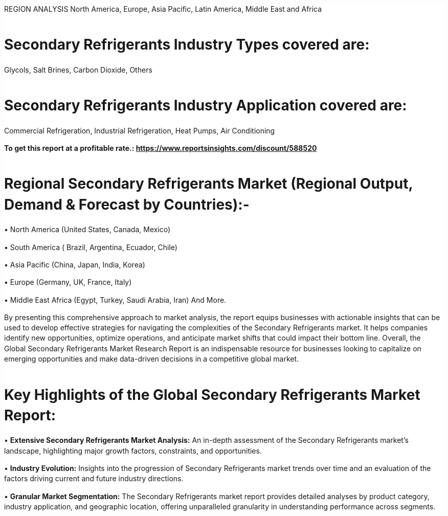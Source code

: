 <td>REGION ANALYSIS</td>
<td>North America, Europe, Asia Pacific, Latin America, Middle East and Africa</td>
</tr>
</table>

# <strong>Secondary Refrigerants Industry Types covered are:</strong>

Glycols, Salt Brines, Carbon Dioxide, Others

# <strong>Secondary Refrigerants Industry Application covered are:</strong>

Commercial Refrigeration, Industrial Refrigeration, Heat Pumps, Air Conditioning

<strong>To get this report at a profitable rate.: <a href=https://www.reportsinsights.com/discount/588520>https://www.reportsinsights.com/discount/588520</a></strong></font>

# <strong>Regional Secondary Refrigerants Market (Regional Output, Demand &amp; Forecast by Countries):-</strong>

• North America (United States, Canada, Mexico)

• South America ( Brazil, Argentina, Ecuador, Chile)

• Asia Pacific (China, Japan, India, Korea)

• Europe (Germany, UK, France, Italy)

• Middle East Africa (Egypt, Turkey, Saudi Arabia, Iran) And More.

By presenting this comprehensive approach to market analysis, the report equips businesses with actionable insights that can be used to develop effective strategies for navigating the complexities of the Secondary Refrigerants market. It helps companies identify new opportunities, optimize operations, and anticipate market shifts that could impact their bottom line. Overall, the Global Secondary Refrigerants Market Research Report is an indispensable resource for businesses looking to capitalize on emerging opportunities and make data-driven decisions in a competitive global market.

# <strong>Key Highlights of the Global Secondary Refrigerants Market Report:</strong>

• <strong>Extensive Secondary Refrigerants Market Analysis:</strong> An in-depth assessment of the Secondary Refrigerants market’s landscape, highlighting major growth factors, constraints, and opportunities.

• <strong>Industry Evolution:</strong> Insights into the progression of Secondary Refrigerants market trends over time and an evaluation of the factors driving current and future industry directions.

• <strong>Granular Market Segmentation:</strong> The Secondary Refrigerants market report provides detailed analyses by product category, industry application, and geographic location, offering unparalleled granularity in understanding performance across segments.
